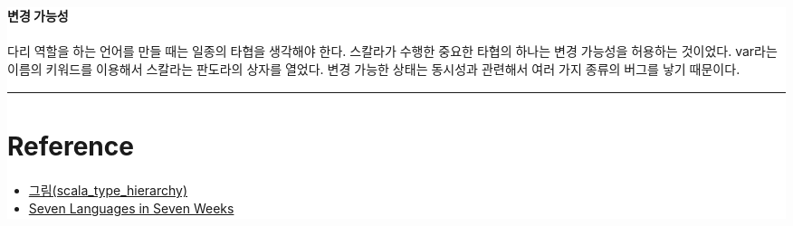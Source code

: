 #### **변경 가능성**
다리 역할을 하는 언어를 만들 때는 일종의 타협을 생각해야 한다. 스칼라가 수행한 중요한 타협의 하나는 변경 가능성을 허용하는 것이었다. var라는 이름의 키워드를 이용해서 스칼라는 판도라의 상자를 열었다. 변경 가능한 상태는 동시성과 관련해서 여러 가지 종류의 버그를 낳기 때문이다.

---

# Reference

- [그림(scala_type_hierarchy)](https://www.scala-exercises.org/assets/scala_tutorial/scala_type_hierarchy.png)
- [Seven Languages in Seven Weeks](http://shop.oreilly.com/product/9781934356593.do)
